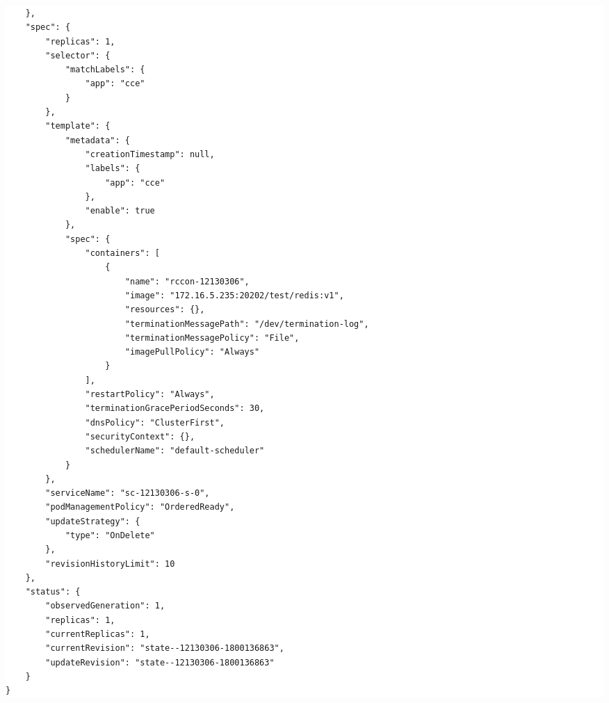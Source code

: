 ```
    },
    "spec": {
        "replicas": 1,
        "selector": {
            "matchLabels": {
                "app": "cce"
            }
        },
        "template": {
            "metadata": {
                "creationTimestamp": null,
                "labels": {
                    "app": "cce"
                },
                "enable": true
            },
            "spec": {
                "containers": [
                    {
                        "name": "rccon-12130306",
                        "image": "172.16.5.235:20202/test/redis:v1",
                        "resources": {},
                        "terminationMessagePath": "/dev/termination-log",
                        "terminationMessagePolicy": "File",
                        "imagePullPolicy": "Always"
                    }
                ],
                "restartPolicy": "Always",
                "terminationGracePeriodSeconds": 30,
                "dnsPolicy": "ClusterFirst",
                "securityContext": {},
                "schedulerName": "default-scheduler"
            }
        },
        "serviceName": "sc-12130306-s-0",
        "podManagementPolicy": "OrderedReady",
        "updateStrategy": {
            "type": "OnDelete"
        },
        "revisionHistoryLimit": 10
    },
    "status": {
        "observedGeneration": 1,
        "replicas": 1,
        "currentReplicas": 1,
        "currentRevision": "state--12130306-1800136863",
        "updateRevision": "state--12130306-1800136863"
    }
}
```
